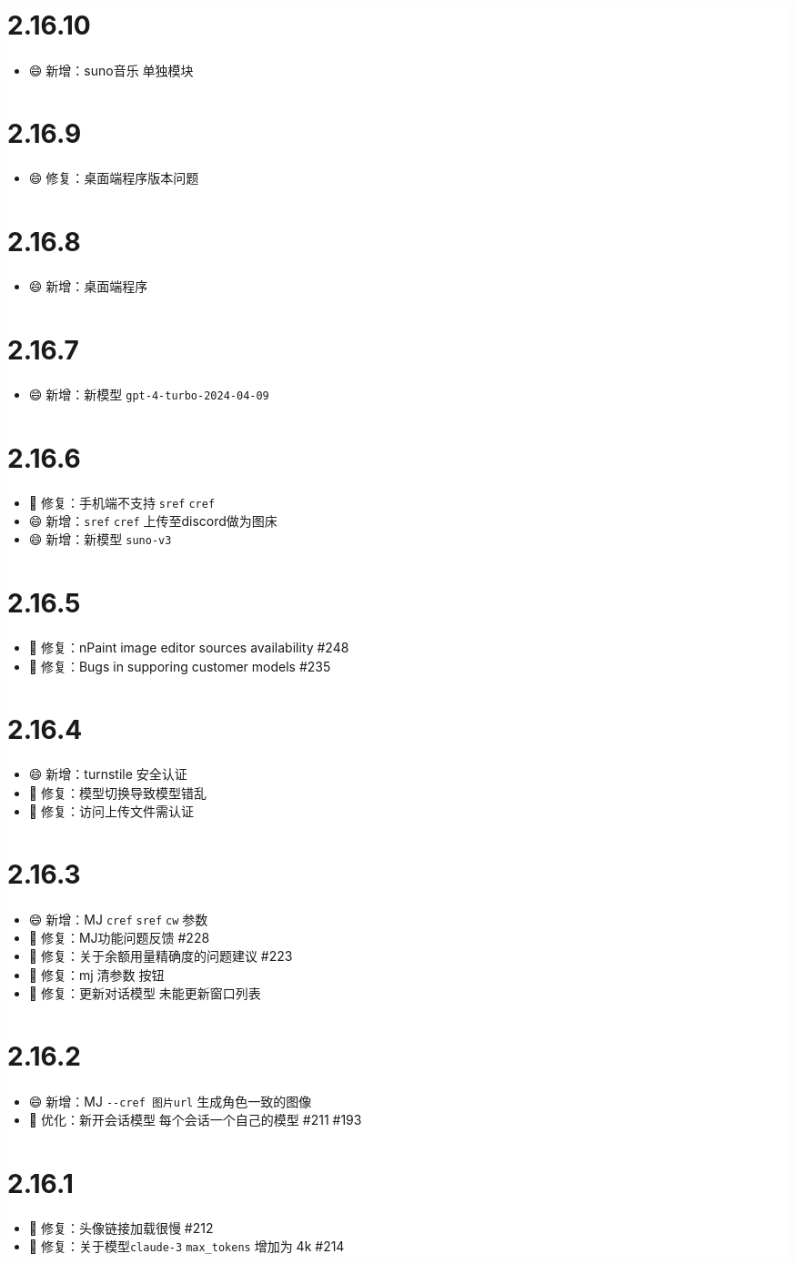 # 2.16.10
- 😄 新增：suno音乐 单独模块

# 2.16.9
- 😄 修复：桌面端程序版本问题

# 2.16.8
- 😄 新增：桌面端程序


# 2.16.7
- 😄 新增：新模型 `gpt-4-turbo-2024-04-09`

 
# 2.16.6
- 🐞 修复：手机端不支持 `sref` `cref`
- 😄 新增：`sref` `cref` 上传至discord做为图床 
- 😄 新增：新模型 `suno-v3`

# 2.16.5
- 🐞 修复：nPaint image editor sources availability #248
- 🐞 修复：Bugs in supporing customer models #235

# 2.16.4
- 😄 新增：turnstile 安全认证
- 🐞 修复：模型切换导致模型错乱
- 🐞 修复：访问上传文件需认证

# 2.16.3
- 😄 新增：MJ `cref` `sref` `cw` 参数 
- 🐞 修复：MJ功能问题反馈 #228 
- 🐞 修复：关于余额用量精确度的问题建议 #223
- 🐞 修复：mj 清参数 按钮
- 🐞 修复：更新对话模型 未能更新窗口列表

# 2.16.2
- 😄 新增：MJ `--cref 图片url` 生成角色一致的图像
- 🐞 优化：新开会话模型 每个会话一个自己的模型 #211 #193 

# 2.16.1
- 🐞 修复：头像链接加载很慢 #212
- 🐞 修复：关于模型`claude-3`  `max_tokens` 增加为 4k #214
